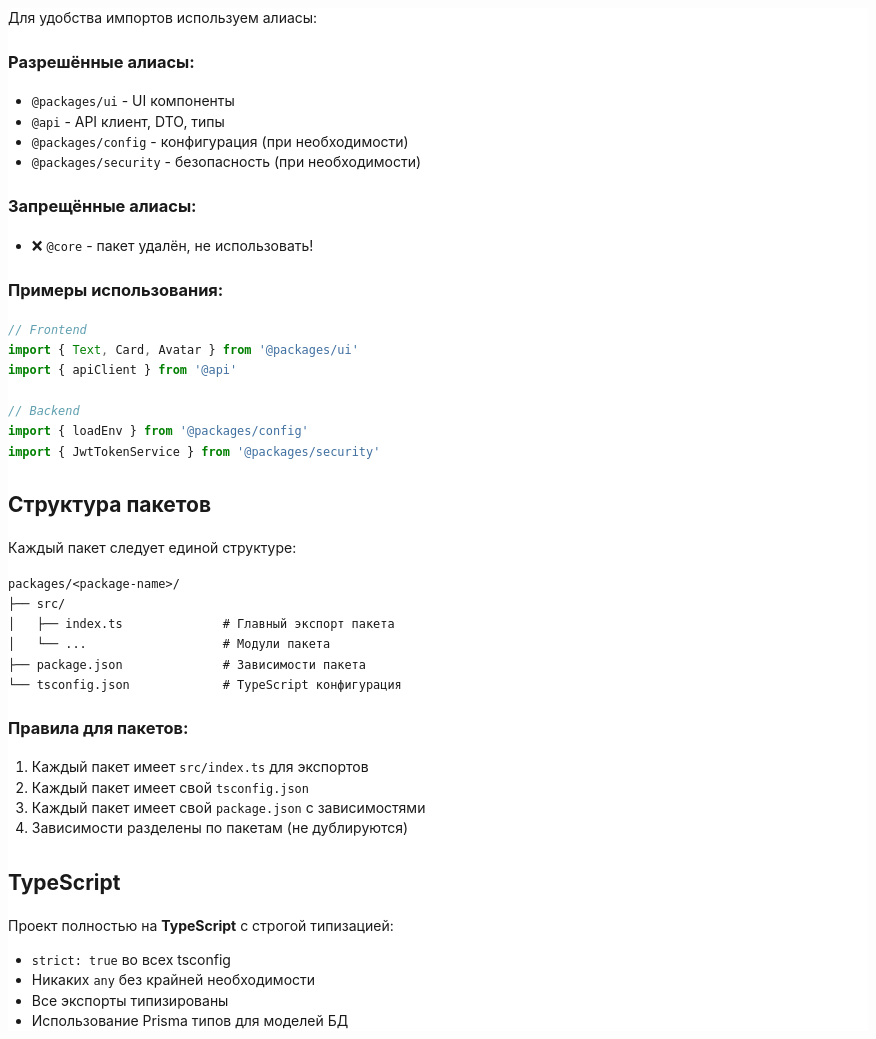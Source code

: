 Для удобства импортов используем алиасы:

### Разрешённые алиасы:

- `@packages/ui` - UI компоненты
- `@api` - API клиент, DTO, типы
- `@packages/config` - конфигурация (при необходимости)
- `@packages/security` - безопасность (при необходимости)

### Запрещённые алиасы:

- ❌ `@core` - пакет удалён, не использовать!

### Примеры использования:

```typescript
// Frontend
import { Text, Card, Avatar } from '@packages/ui'
import { apiClient } from '@api'

// Backend
import { loadEnv } from '@packages/config'
import { JwtTokenService } from '@packages/security'
```

## Структура пакетов

Каждый пакет следует единой структуре:

```
packages/<package-name>/
├── src/
│   ├── index.ts              # Главный экспорт пакета
│   └── ...                   # Модули пакета
├── package.json              # Зависимости пакета
└── tsconfig.json             # TypeScript конфигурация
```

### Правила для пакетов:

1. Каждый пакет имеет `src/index.ts` для экспортов
2. Каждый пакет имеет свой `tsconfig.json`
3. Каждый пакет имеет свой `package.json` с зависимостями
4. Зависимости разделены по пакетам (не дублируются)

## TypeScript

Проект полностью на **TypeScript** с строгой типизацией:

- `strict: true` во всех tsconfig
- Никаких `any` без крайней необходимости
- Все экспорты типизированы
- Использование Prisma типов для моделей БД
